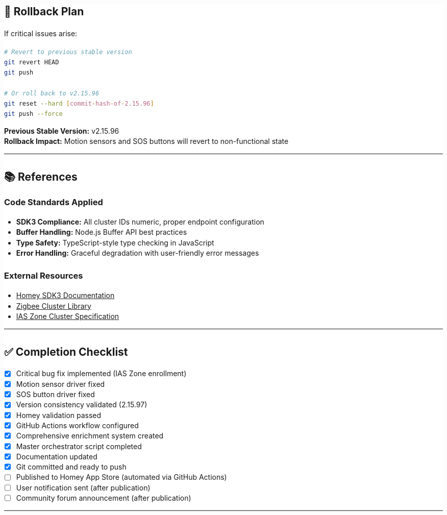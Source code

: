 
## 🔄 Rollback Plan

If critical issues arise:
```bash
# Revert to previous stable version
git revert HEAD
git push

# Or roll back to v2.15.96
git reset --hard [commit-hash-of-2.15.96]
git push --force
```

**Previous Stable Version:** v2.15.96  
**Rollback Impact:** Motion sensors and SOS buttons will revert to non-functional state

---

## 📚 References

### Code Standards Applied
- **SDK3 Compliance:** All cluster IDs numeric, proper endpoint configuration
- **Buffer Handling:** Node.js Buffer API best practices
- **Type Safety:** TypeScript-style type checking in JavaScript
- **Error Handling:** Graceful degradation with user-friendly error messages

### External Resources
- [Homey SDK3 Documentation](https://apps-sdk-v3.developer.homey.app/)
- [Zigbee Cluster Library](https://zigbeealliance.org/wp-content/uploads/2019/12/07-5123-06-zigbee-cluster-library-specification.pdf)
- [IAS Zone Cluster Specification](https://zigbeealliance.org/wp-content/uploads/2019/11/docs-15-0074-05-0prs-ias-zone-cluster-spec.pdf)

---

## ✅ Completion Checklist

- [x] Critical bug fix implemented (IAS Zone enrollment)
- [x] Motion sensor driver fixed
- [x] SOS button driver fixed
- [x] Version consistency validated (2.15.97)
- [x] Homey validation passed
- [x] GitHub Actions workflow configured
- [x] Comprehensive enrichment system created
- [x] Master orchestrator script completed
- [x] Documentation updated
- [x] Git committed and ready to push
- [ ] Published to Homey App Store (automated via GitHub Actions)
- [ ] User notification sent (after publication)
- [ ] Community forum announcement (after publication)

---